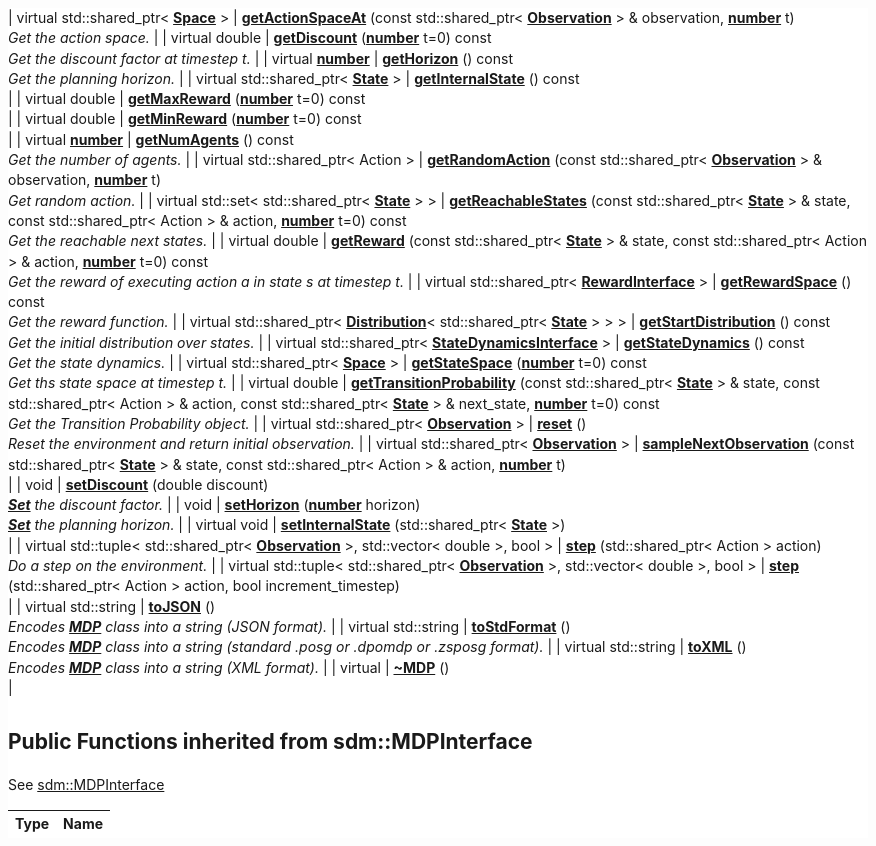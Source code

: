 | virtual std::shared\_ptr&lt; [**Space**](classsdm_1_1Space.md) &gt; | [**getActionSpaceAt**](classsdm_1_1MDP.md#function-getactionspaceat) (const std::shared\_ptr&lt; [**Observation**](classsdm_1_1Observation.md) &gt; & observation, [**number**](namespacesdm.md#typedef-number) t) <br>_Get the action space._  |
| virtual double | [**getDiscount**](classsdm_1_1MDP.md#function-getdiscount) ([**number**](namespacesdm.md#typedef-number) t=0) const<br>_Get the discount factor at timestep t._  |
| virtual [**number**](namespacesdm.md#typedef-number) | [**getHorizon**](classsdm_1_1MDP.md#function-gethorizon) () const<br>_Get the planning horizon._  |
| virtual std::shared\_ptr&lt; [**State**](classsdm_1_1State.md) &gt; | [**getInternalState**](classsdm_1_1MDP.md#function-getinternalstate) () const<br> |
| virtual double | [**getMaxReward**](classsdm_1_1MDP.md#function-getmaxreward) ([**number**](namespacesdm.md#typedef-number) t=0) const<br> |
| virtual double | [**getMinReward**](classsdm_1_1MDP.md#function-getminreward) ([**number**](namespacesdm.md#typedef-number) t=0) const<br> |
| virtual [**number**](namespacesdm.md#typedef-number) | [**getNumAgents**](classsdm_1_1MDP.md#function-getnumagents) () const<br>_Get the number of agents._  |
| virtual std::shared\_ptr&lt; Action &gt; | [**getRandomAction**](classsdm_1_1MDP.md#function-getrandomaction) (const std::shared\_ptr&lt; [**Observation**](classsdm_1_1Observation.md) &gt; & observation, [**number**](namespacesdm.md#typedef-number) t) <br>_Get random action._  |
| virtual std::set&lt; std::shared\_ptr&lt; [**State**](classsdm_1_1State.md) &gt; &gt; | [**getReachableStates**](classsdm_1_1MDP.md#function-getreachablestates) (const std::shared\_ptr&lt; [**State**](classsdm_1_1State.md) &gt; & state, const std::shared\_ptr&lt; Action &gt; & action, [**number**](namespacesdm.md#typedef-number) t=0) const<br>_Get the reachable next states._  |
| virtual double | [**getReward**](classsdm_1_1MDP.md#function-getreward) (const std::shared\_ptr&lt; [**State**](classsdm_1_1State.md) &gt; & state, const std::shared\_ptr&lt; Action &gt; & action, [**number**](namespacesdm.md#typedef-number) t=0) const<br>_Get the reward of executing action a in state s at timestep t._  |
| virtual std::shared\_ptr&lt; [**RewardInterface**](classsdm_1_1RewardInterface.md) &gt; | [**getRewardSpace**](classsdm_1_1MDP.md#function-getrewardspace) () const<br>_Get the reward function._  |
| virtual std::shared\_ptr&lt; [**Distribution**](classsdm_1_1Distribution.md)&lt; std::shared\_ptr&lt; [**State**](classsdm_1_1State.md) &gt; &gt; &gt; | [**getStartDistribution**](classsdm_1_1MDP.md#function-getstartdistribution) () const<br>_Get the initial distribution over states._  |
| virtual std::shared\_ptr&lt; [**StateDynamicsInterface**](classsdm_1_1StateDynamicsInterface.md) &gt; | [**getStateDynamics**](classsdm_1_1MDP.md#function-getstatedynamics) () const<br>_Get the state dynamics._  |
| virtual std::shared\_ptr&lt; [**Space**](classsdm_1_1Space.md) &gt; | [**getStateSpace**](classsdm_1_1MDP.md#function-getstatespace) ([**number**](namespacesdm.md#typedef-number) t=0) const<br>_Get ths state space at timestep t._  |
| virtual double | [**getTransitionProbability**](classsdm_1_1MDP.md#function-gettransitionprobability) (const std::shared\_ptr&lt; [**State**](classsdm_1_1State.md) &gt; & state, const std::shared\_ptr&lt; Action &gt; & action, const std::shared\_ptr&lt; [**State**](classsdm_1_1State.md) &gt; & next\_state, [**number**](namespacesdm.md#typedef-number) t=0) const<br>_Get the Transition Probability object._  |
| virtual std::shared\_ptr&lt; [**Observation**](classsdm_1_1Observation.md) &gt; | [**reset**](classsdm_1_1MDP.md#function-reset) () <br>_Reset the environment and return initial observation._  |
| virtual std::shared\_ptr&lt; [**Observation**](classsdm_1_1Observation.md) &gt; | [**sampleNextObservation**](classsdm_1_1MDP.md#function-samplenextobservation) (const std::shared\_ptr&lt; [**State**](classsdm_1_1State.md) &gt; & state, const std::shared\_ptr&lt; Action &gt; & action, [**number**](namespacesdm.md#typedef-number) t) <br> |
|  void | [**setDiscount**](classsdm_1_1MDP.md#function-setdiscount) (double discount) <br>[_**Set**_](structsdm_1_1Set.md) _the discount factor._ |
|  void | [**setHorizon**](classsdm_1_1MDP.md#function-sethorizon) ([**number**](namespacesdm.md#typedef-number) horizon) <br>[_**Set**_](structsdm_1_1Set.md) _the planning horizon._ |
| virtual void | [**setInternalState**](classsdm_1_1MDP.md#function-setinternalstate) (std::shared\_ptr&lt; [**State**](classsdm_1_1State.md) &gt;) <br> |
| virtual std::tuple&lt; std::shared\_ptr&lt; [**Observation**](classsdm_1_1Observation.md) &gt;, std::vector&lt; double &gt;, bool &gt; | [**step**](classsdm_1_1MDP.md#function-step-1-2) (std::shared\_ptr&lt; Action &gt; action) <br>_Do a step on the environment._  |
| virtual std::tuple&lt; std::shared\_ptr&lt; [**Observation**](classsdm_1_1Observation.md) &gt;, std::vector&lt; double &gt;, bool &gt; | [**step**](classsdm_1_1MDP.md#function-step-2-2) (std::shared\_ptr&lt; Action &gt; action, bool increment\_timestep) <br> |
| virtual std::string | [**toJSON**](classsdm_1_1MDP.md#function-tojson) () <br>_Encodes_ [_**MDP**_](classsdm_1_1MDP.md) _class into a string (JSON format)._ |
| virtual std::string | [**toStdFormat**](classsdm_1_1MDP.md#function-tostdformat) () <br>_Encodes_ [_**MDP**_](classsdm_1_1MDP.md) _class into a string (standard .posg or .dpomdp or .zsposg format)._ |
| virtual std::string | [**toXML**](classsdm_1_1MDP.md#function-toxml) () <br>_Encodes_ [_**MDP**_](classsdm_1_1MDP.md) _class into a string (XML format)._ |
| virtual  | [**~MDP**](classsdm_1_1MDP.md#function-mdp) () <br> |

## Public Functions inherited from sdm::MDPInterface

See [sdm::MDPInterface](classsdm_1_1MDPInterface.md)

| Type | Name |
| ---: | :--- |